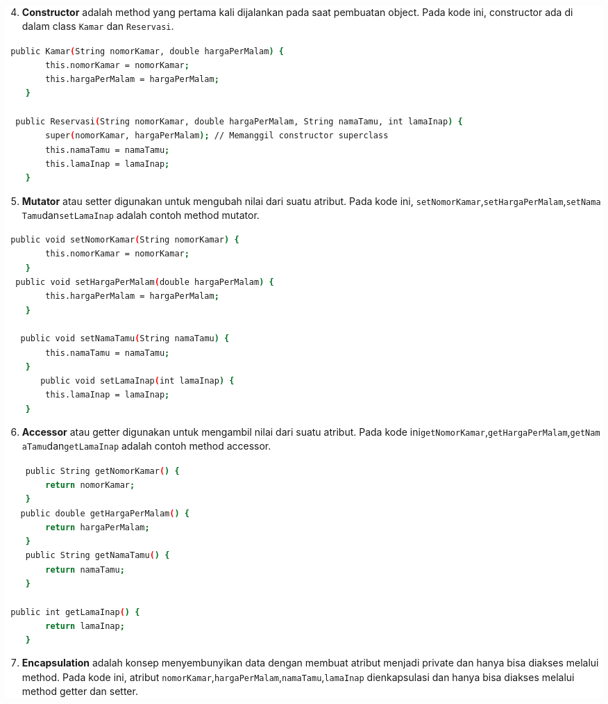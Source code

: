 4. **Constructor** adalah method yang pertama kali dijalankan pada saat pembuatan object. Pada kode ini, constructor ada di dalam class `Kamar` dan `Reservasi`.

```bash
 public Kamar(String nomorKamar, double hargaPerMalam) {
        this.nomorKamar = nomorKamar;
        this.hargaPerMalam = hargaPerMalam;
    }

  public Reservasi(String nomorKamar, double hargaPerMalam, String namaTamu, int lamaInap) {
        super(nomorKamar, hargaPerMalam); // Memanggil constructor superclass
        this.namaTamu = namaTamu;
        this.lamaInap = lamaInap;
    }
```

5. **Mutator** atau setter digunakan untuk mengubah nilai dari suatu atribut. Pada kode ini, `setNomorKamar`,`setHargaPerMalam`,`setNamaTamu`dan`setLamaInap` adalah contoh method mutator.

```bash
 public void setNomorKamar(String nomorKamar) {
        this.nomorKamar = nomorKamar;
    }
  public void setHargaPerMalam(double hargaPerMalam) {
        this.hargaPerMalam = hargaPerMalam;
    }

   public void setNamaTamu(String namaTamu) {
        this.namaTamu = namaTamu;
    }
       public void setLamaInap(int lamaInap) {
        this.lamaInap = lamaInap;
    }
```

6. **Accessor** atau getter digunakan untuk mengambil nilai dari suatu atribut. Pada kode ini`getNomorKamar`,`getHargaPerMalam`,`getNamaTamu`dan`getLamaInap`  adalah contoh method accessor.

```bash
    public String getNomorKamar() {
        return nomorKamar;
    }
   public double getHargaPerMalam() {
        return hargaPerMalam;
    }
    public String getNamaTamu() {
        return namaTamu;
    }

 public int getLamaInap() {
        return lamaInap;
    }
```

7. **Encapsulation** adalah konsep menyembunyikan data dengan membuat atribut menjadi private dan hanya bisa diakses melalui method. Pada kode ini, atribut `nomorKamar`,`hargaPerMalam`,`namaTamu`,`lamaInap` dienkapsulasi dan hanya bisa diakses melalui method getter dan setter.
